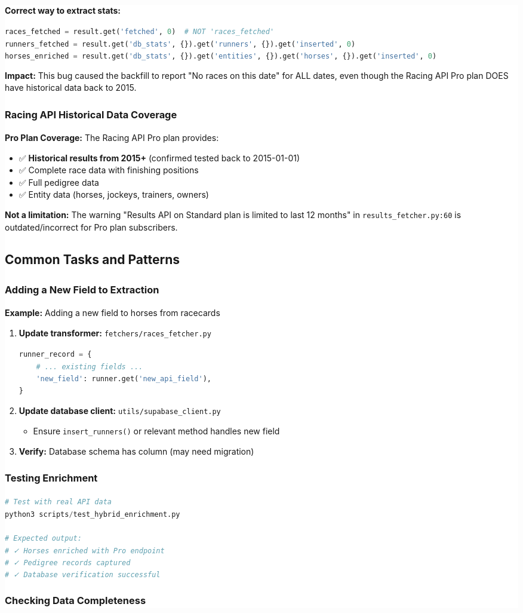 **Correct way to extract stats:**
```python
races_fetched = result.get('fetched', 0)  # NOT 'races_fetched'
runners_fetched = result.get('db_stats', {}).get('runners', {}).get('inserted', 0)
horses_enriched = result.get('db_stats', {}).get('entities', {}).get('horses', {}).get('inserted', 0)
```

**Impact:** This bug caused the backfill to report "No races on this date" for ALL dates, even though the Racing API Pro plan DOES have historical data back to 2015.

### Racing API Historical Data Coverage

**Pro Plan Coverage:** The Racing API Pro plan provides:
- ✅ **Historical results from 2015+** (confirmed tested back to 2015-01-01)
- ✅ Complete race data with finishing positions
- ✅ Full pedigree data
- ✅ Entity data (horses, jockeys, trainers, owners)

**Not a limitation:** The warning "Results API on Standard plan is limited to last 12 months" in `results_fetcher.py:60` is outdated/incorrect for Pro plan subscribers.

## Common Tasks and Patterns

### Adding a New Field to Extraction

**Example:** Adding a new field to horses from racecards

1. **Update transformer:** `fetchers/races_fetcher.py`
   ```python
   runner_record = {
       # ... existing fields ...
       'new_field': runner.get('new_api_field'),
   }
   ```

2. **Update database client:** `utils/supabase_client.py`
   - Ensure `insert_runners()` or relevant method handles new field

3. **Verify:** Database schema has column (may need migration)

### Testing Enrichment

```python
# Test with real API data
python3 scripts/test_hybrid_enrichment.py

# Expected output:
# ✓ Horses enriched with Pro endpoint
# ✓ Pedigree records captured
# ✓ Database verification successful
```

### Checking Data Completeness
